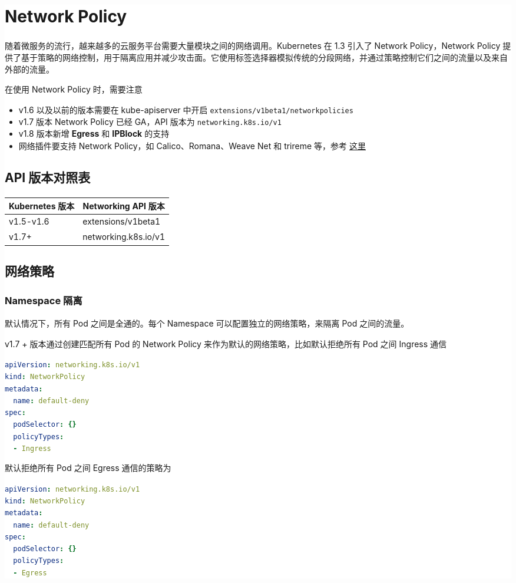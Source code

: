 # Network Policy

随着微服务的流行，越来越多的云服务平台需要大量模块之间的网络调用。Kubernetes 在 1.3 引入了 Network Policy，Network Policy 提供了基于策略的网络控制，用于隔离应用并减少攻击面。它使用标签选择器模拟传统的分段网络，并通过策略控制它们之间的流量以及来自外部的流量。

在使用 Network Policy 时，需要注意

- v1.6 以及以前的版本需要在 kube-apiserver 中开启 `extensions/v1beta1/networkpolicies`
- v1.7 版本 Network Policy 已经 GA，API 版本为 `networking.k8s.io/v1`
- v1.8 版本新增 **Egress** 和 **IPBlock** 的支持
- 网络插件要支持 Network Policy，如 Calico、Romana、Weave Net 和 trireme 等，参考 [这里](../plugins/network-policy.md)

## API 版本对照表

| Kubernetes 版本 | Networking API 版本  |
| --------------- | -------------------- |
| v1.5-v1.6       | extensions/v1beta1   |
| v1.7+           | networking.k8s.io/v1 |

## 网络策略

### Namespace 隔离

默认情况下，所有 Pod 之间是全通的。每个 Namespace 可以配置独立的网络策略，来隔离 Pod 之间的流量。

v1.7 + 版本通过创建匹配所有 Pod 的 Network Policy 来作为默认的网络策略，比如默认拒绝所有 Pod 之间 Ingress 通信

```yaml
apiVersion: networking.k8s.io/v1
kind: NetworkPolicy
metadata:
  name: default-deny
spec:
  podSelector: {}
  policyTypes:
  - Ingress
```

默认拒绝所有 Pod 之间 Egress 通信的策略为

```yaml
apiVersion: networking.k8s.io/v1
kind: NetworkPolicy
metadata:
  name: default-deny
spec:
  podSelector: {}
  policyTypes:
  - Egress
```
